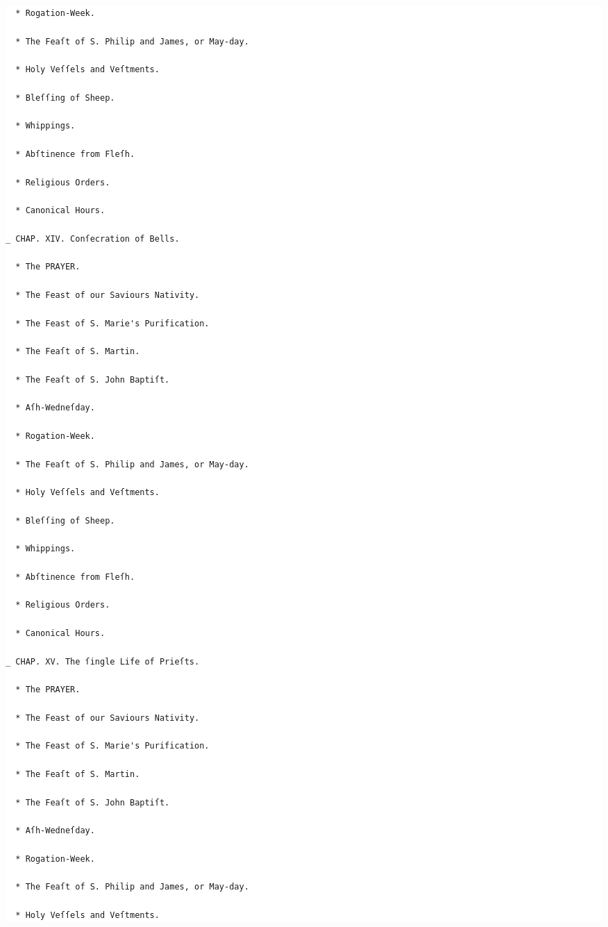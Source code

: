       * Rogation-Week.

      * The Feaſt of S. Philip and James, or May-day.

      * Holy Veſſels and Veſtments.

      * Bleſſing of Sheep.

      * Whippings.

      * Abſtinence from Fleſh.

      * Religious Orders.

      * Canonical Hours.

    _ CHAP. XIV. Conſecration of Bells.

      * The PRAYER.

      * The Feast of our Saviours Nativity.

      * The Feast of S. Marie's Purification.

      * The Feaſt of S. Martin.

      * The Feaſt of S. John Baptiſt.

      * Aſh-Wedneſday.

      * Rogation-Week.

      * The Feaſt of S. Philip and James, or May-day.

      * Holy Veſſels and Veſtments.

      * Bleſſing of Sheep.

      * Whippings.

      * Abſtinence from Fleſh.

      * Religious Orders.

      * Canonical Hours.

    _ CHAP. XV. The ſingle Life of Prieſts.

      * The PRAYER.

      * The Feast of our Saviours Nativity.

      * The Feast of S. Marie's Purification.

      * The Feaſt of S. Martin.

      * The Feaſt of S. John Baptiſt.

      * Aſh-Wedneſday.

      * Rogation-Week.

      * The Feaſt of S. Philip and James, or May-day.

      * Holy Veſſels and Veſtments.
